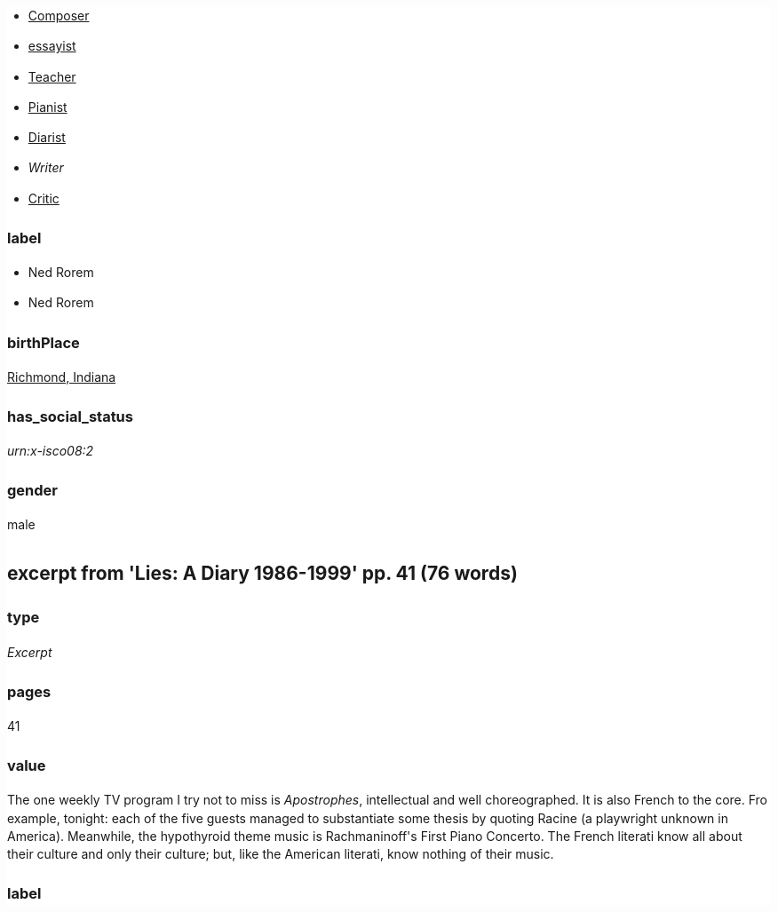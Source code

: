  - [Composer](#Composer)

 - [essayist](#essayist)

 - [Teacher](#Teacher)

 - [Pianist](#Pianist)

 - [Diarist](#Diarist)

 - *Writer*

 - [Critic](#Critic)

### label

 - Ned Rorem

 - Ned Rorem

### birthPlace


[Richmond, Indiana](#Richmond-Indiana)

### has_social_status


*urn:x-isco08:2*

### gender


male

## excerpt from 'Lies: A Diary 1986-1999' pp. 41 (76 words)

### type


*Excerpt*

### pages


41

### value


<p>The one weekly TV program I try not to miss is <em>Apostrophes</em>, intellectual and well choreographed. It is also French to the core. Fro example, tonight: each of the five guests managed to substantiate some thesis by quoting Racine (a playwright unknown in America). Meanwhile, the hypothyroid theme music is Rachmaninoff's First Piano Concerto. The French literati know all about their culture and only their culture; but, like the American literati, know nothing of their music.</p>

### label
